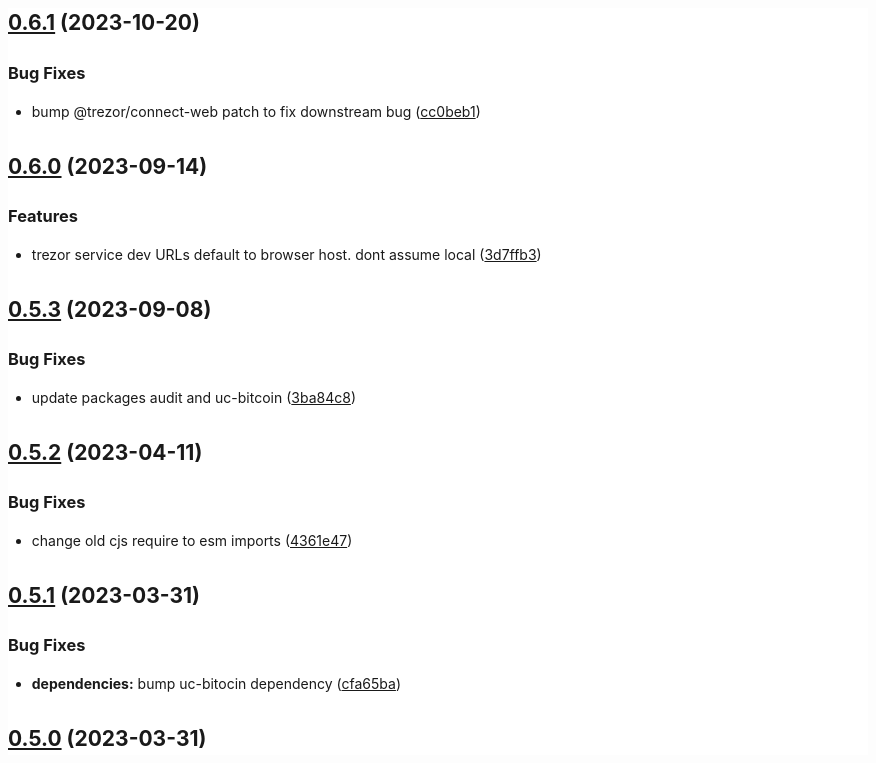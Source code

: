 ## [0.6.1](https://github.com/unchained-capital/unchained-wallets/compare/unchained-wallets-v0.6.0...unchained-wallets-v0.6.1) (2023-10-20)

### Bug Fixes

- bump @trezor/connect-web patch to fix downstream bug ([cc0beb1](https://github.com/unchained-capital/unchained-wallets/commit/cc0beb14e19bb6689182566ca8a434edc0a27196))

## [0.6.0](https://github.com/unchained-capital/unchained-wallets/compare/unchained-wallets-v0.5.3...unchained-wallets-v0.6.0) (2023-09-14)

### Features

- trezor service dev URLs default to browser host. dont assume local ([3d7ffb3](https://github.com/unchained-capital/unchained-wallets/commit/3d7ffb36d5eba3577856b8ca1f071eac8be6b5ed))

## [0.5.3](https://github.com/unchained-capital/unchained-wallets/compare/unchained-wallets-v0.5.2...unchained-wallets-v0.5.3) (2023-09-08)

### Bug Fixes

- update packages audit and uc-bitcoin ([3ba84c8](https://github.com/unchained-capital/unchained-wallets/commit/3ba84c87366921ec769fff7a3daee03208eeefbb))

## [0.5.2](https://github.com/unchained-capital/unchained-wallets/compare/unchained-wallets-v0.5.1...unchained-wallets-v0.5.2) (2023-04-11)

### Bug Fixes

- change old cjs require to esm imports ([4361e47](https://github.com/unchained-capital/unchained-wallets/commit/4361e47887e5dc807a8e881fcb9b7d437ea4fe5b))

## [0.5.1](https://github.com/unchained-capital/unchained-wallets/compare/unchained-wallets-v0.5.0...unchained-wallets-v0.5.1) (2023-03-31)

### Bug Fixes

- **dependencies:** bump uc-bitocin dependency ([cfa65ba](https://github.com/unchained-capital/unchained-wallets/commit/cfa65ba5443f711eb925bdf2779a78235b5e84e5))

## [0.5.0](https://github.com/unchained-capital/unchained-wallets/compare/unchained-wallets-v0.4.1...unchained-wallets-v0.5.0) (2023-03-31)
